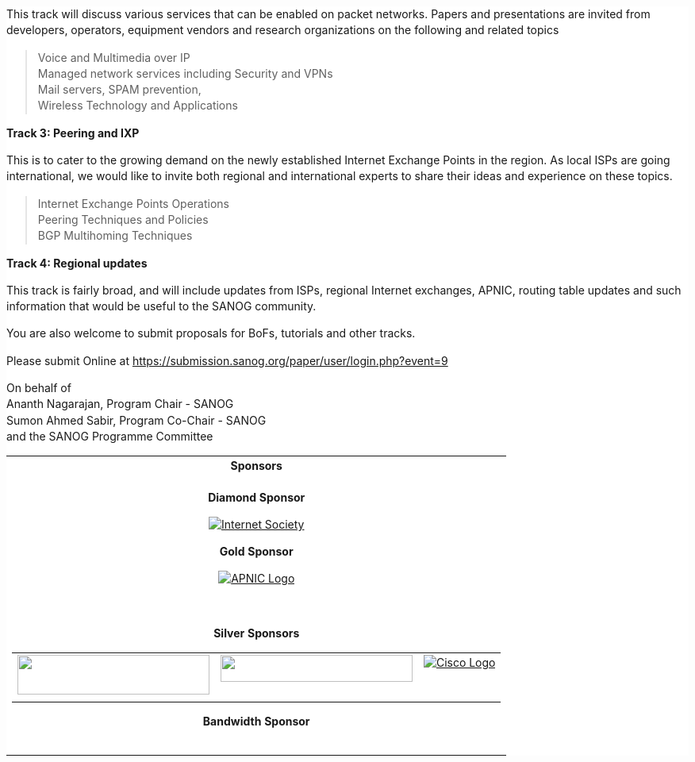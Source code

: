 <p>This track will discuss various services that can be enabled on packet networks. Papers and presentations are invited from<br />
developers, operators, equipment vendors and research organizations on the following and related topics</p>
<blockquote>
<p>Voice and Multimedia over IP<br />
Managed network services including Security and VPNs<br />
Mail servers, SPAM prevention,<br />
Wireless Technology and Applications</p>
</blockquote>
<p><strong>Track 3: Peering and IXP</strong></p>
<p>This is to cater to the growing demand on the newly established Internet Exchange Points in the region. As local ISPs are going international, we would like to invite both regional and international experts to share their ideas and experience on these topics.</p>
<blockquote>
<p>Internet Exchange Points Operations<br />
Peering Techniques and Policies<br />
BGP Multihoming Techniques</p>
</blockquote>
<p><strong>Track 4: Regional updates</strong></p>
<p>This track is fairly broad, and will include updates from ISPs, regional Internet exchanges, APNIC, routing table updates and such information that would be useful to the SANOG community.</p>
<p>You are also welcome to submit proposals for BoFs, tutorials and other tracks.</p>
<p>Please submit Online at <a href="https://submission.sanog.org/paper/user/login.php?event=9">https://submission.sanog.org/paper/user/login.php?event=9</a></p>
<p>On behalf of<br />
Ananth Nagarajan, Program Chair - SANOG<br />
Sumon Ahmed Sabir, Program Co-Chair - SANOG<br />
and the SANOG Programme Committee</p></td>
</tr>
</tbody>
</table>

<table width="100%" data-border="0" data-cellspacing="0">
<colgroup>
<col style="width: 100%" />
</colgroup>
<tbody>
<tr class="odd">
<td style="text-align: center;"><strong>Sponsors</strong></td>
</tr>
<tr class="even">
<td style="text-align: center;"><div data-align="center">
<p><strong>Diamond Sponsor</strong></p>
<p><a href="http://www.isoc.org/"><img src="../sanog4/images/isoc.gif" width="116" height="49" alt="Internet Society" /></a></p>
<p><strong>Gold Sponsor</strong></p>
<p><a href="http://www.apnic.net/"><img src="../sanog4/images/apniclogo.jpg" width="116" height="110" alt="APNIC Logo" /></a></p>
<p> </p>
<p><strong>Silver Sponsors</strong></p>
<table>
<tbody>
<tr class="odd">
<td style="text-align: center;"><a href="http://www.juniper.net"><img src="../sanog10/images/juniper.gif" width="242" height="50" /></a></td>
<td style="text-align: center;"><img src="../sanog10/images/Autonomicalogo.jpg" width="242" height="34" /></td>
<td style="text-align: center;"><a href="http://www.cisco.com"><img src="../sanog10/images/logo_cisco.gif" width="115" height="60" alt="Cisco Logo" /></a></td>
</tr>
</tbody>
</table>
<p><strong>Bandwidth Sponsor</strong></p>
<table>
<tbody>